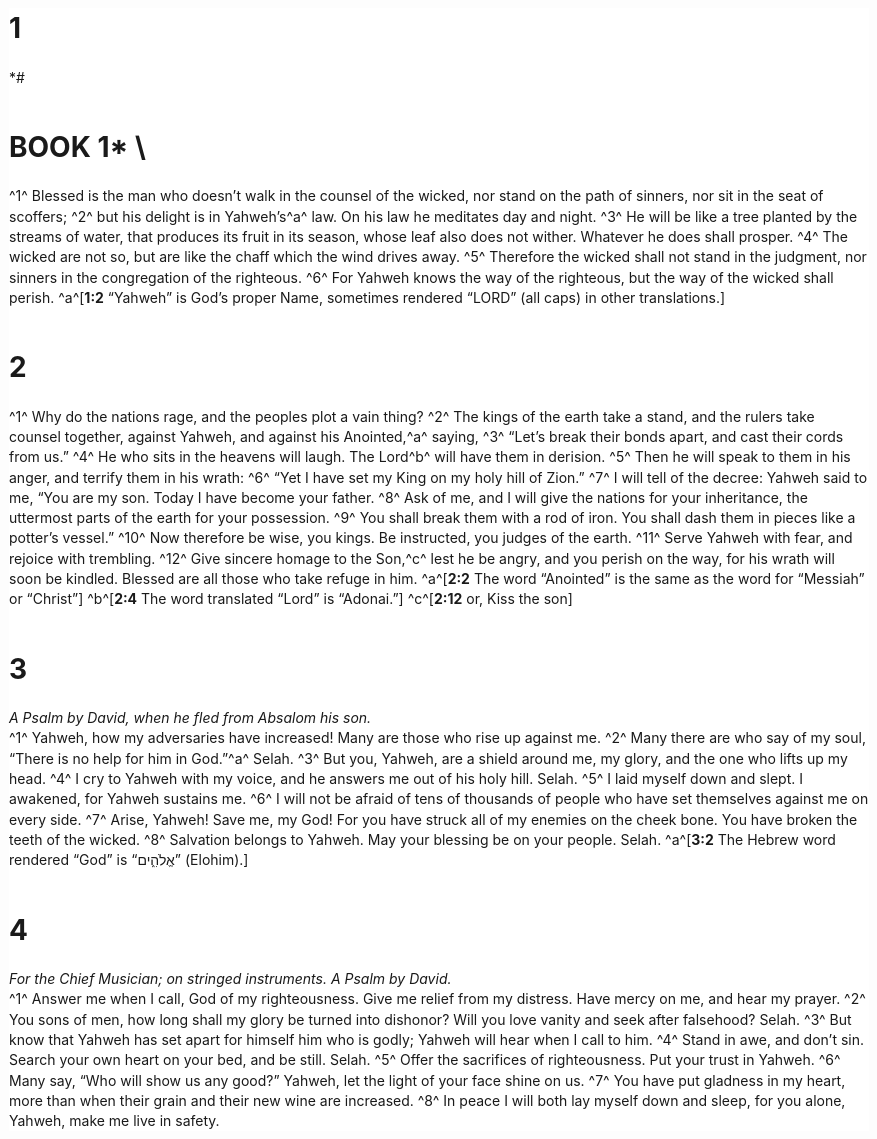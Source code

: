 # 1 
*#
# BOOK 1* \

^1^ Blessed is the man who doesn’t walk in the counsel of the wicked, nor stand on the path of sinners, nor sit in the seat of scoffers; ^2^ but his delight is in Yahweh’s^a^ law. On his law he meditates day and night. ^3^ He will be like a tree planted by the streams of water, that produces its fruit in its season, whose leaf also does not wither. Whatever he does shall prosper. ^4^ The wicked are not so, but are like the chaff which the wind drives away. ^5^ Therefore the wicked shall not stand in the judgment, nor sinners in the congregation of the righteous. ^6^ For Yahweh knows the way of the righteous, but the way of the wicked shall perish.
^a^[**1:2** “Yahweh” is God’s proper Name, sometimes rendered “LORD” (all caps) in other translations.] 

# 2 
^1^ Why do the nations rage, and the peoples plot a vain thing? ^2^ The kings of the earth take a stand, and the rulers take counsel together, against Yahweh, and against his Anointed,^a^ saying, ^3^ “Let’s break their bonds apart, and cast their cords from us.” ^4^ He who sits in the heavens will laugh. The Lord^b^ will have them in derision. ^5^ Then he will speak to them in his anger, and terrify them in his wrath: ^6^ “Yet I have set my King on my holy hill of Zion.” ^7^ I will tell of the decree: Yahweh said to me, “You are my son. Today I have become your father. ^8^ Ask of me, and I will give the nations for your inheritance, the uttermost parts of the earth for your possession. ^9^ You shall break them with a rod of iron. You shall dash them in pieces like a potter’s vessel.” ^10^ Now therefore be wise, you kings. Be instructed, you judges of the earth. ^11^ Serve Yahweh with fear, and rejoice with trembling. ^12^ Give sincere homage to the Son,^c^ lest he be angry, and you perish on the way, for his wrath will soon be kindled. Blessed are all those who take refuge in him.
^a^[**2:2** The word “Anointed” is the same as the word for “Messiah” or “Christ”] ^b^[**2:4** The word translated “Lord” is “Adonai.”] ^c^[**2:12** or, Kiss the son] 

# 3 
*A Psalm by David, when he fled from Absalom his son.* \
 ^1^ Yahweh, how my adversaries have increased! Many are those who rise up against me. ^2^ Many there are who say of my soul, “There is no help for him in God.”^a^ Selah. ^3^ But you, Yahweh, are a shield around me, my glory, and the one who lifts up my head. ^4^ I cry to Yahweh with my voice, and he answers me out of his holy hill. Selah. ^5^ I laid myself down and slept. I awakened, for Yahweh sustains me. ^6^ I will not be afraid of tens of thousands of people who have set themselves against me on every side. ^7^ Arise, Yahweh! Save me, my God! For you have struck all of my enemies on the cheek bone. You have broken the teeth of the wicked. ^8^ Salvation belongs to Yahweh. May your blessing be on your people. Selah.
^a^[**3:2** The Hebrew word rendered “God” is “אֱלֹהִ֑ים” (Elohim).] 

# 4 
*For the Chief Musician; on stringed instruments. A Psalm by David.* \
 ^1^ Answer me when I call, God of my righteousness. Give me relief from my distress. Have mercy on me, and hear my prayer. ^2^ You sons of men, how long shall my glory be turned into dishonor? Will you love vanity and seek after falsehood? Selah. ^3^ But know that Yahweh has set apart for himself him who is godly; Yahweh will hear when I call to him. ^4^ Stand in awe, and don’t sin. Search your own heart on your bed, and be still. Selah. ^5^ Offer the sacrifices of righteousness. Put your trust in Yahweh. ^6^ Many say, “Who will show us any good?” Yahweh, let the light of your face shine on us. ^7^ You have put gladness in my heart, more than when their grain and their new wine are increased. ^8^ In peace I will both lay myself down and sleep, for you alone, Yahweh, make me live in safety. 
